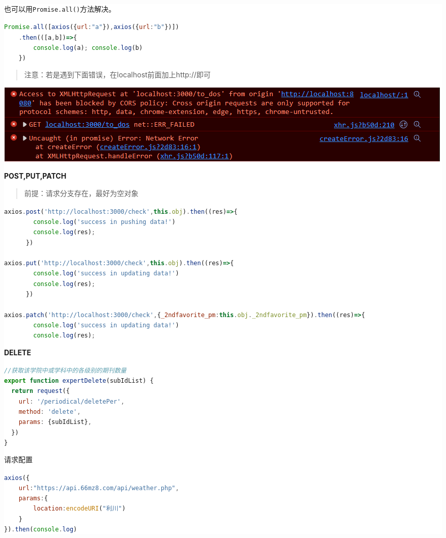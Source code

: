 也可以用`Promise.all()`方法解决。

```js
Promise.all([axios({url:"a"}),axios({url:"b"})])
    .then(([a,b])=>{
    	console.log(a); console.log(b)
	})
```

> 注意：若是遇到下面错误，在localhost前面加上http://即可

![](./index.assets/202202112254868.png)

**POST,PUT,PATCH**

> 前提：请求分支存在，最好为空对象

```js
axios.post('http://localhost:3000/check',this.obj).then((res)=>{
        console.log('success in pushing data!')
        console.log(res);
      })

axios.put('http://localhost:3000/check',this.obj).then((res)=>{
        console.log('success in updating data!')
        console.log(res);
      })

axios.patch('http://localhost:3000/check',{_2ndfavorite_pm:this.obj._2ndfavorite_pm}).then((res)=>{
        console.log('success in updating data!')
        console.log(res);
```

**DELETE**

```js
//获取该学院中或学科中的各级别的期刊数量
export function expertDelete(subIdList) {
  return request({
    url: '/periodical/deletePer',
    method: 'delete',
    params: {subIdList},
  })
}
```

请求配置

```js
axios({
    url:"https://api.66mz8.com/api/weather.php",
    params:{
        location:encodeURI("利川")
    }
}).then(console.log)
```
